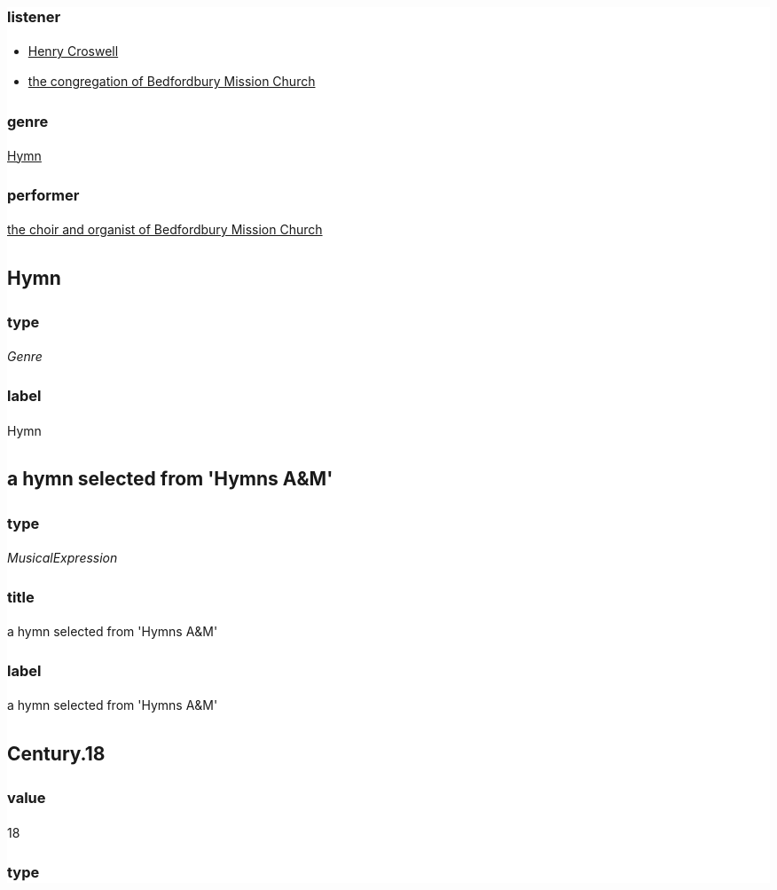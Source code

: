 ### listener

 - [Henry Croswell](#Henry-Croswell)

 - [the congregation of Bedfordbury Mission Church](#the-congregation-of-Bedfordbury-Mission-Church)

### genre


[Hymn](#Hymn)

### performer


[the choir and organist of Bedfordbury Mission Church](#the-choir-and-organist-of-Bedfordbury-Mission-Church)

## Hymn

### type


*Genre*

### label


Hymn

## a hymn selected from 'Hymns A&M'

### type


*MusicalExpression*

### title


a hymn selected from 'Hymns A&M'

### label


a hymn selected from 'Hymns A&M'

## Century.18

### value


18

### type
